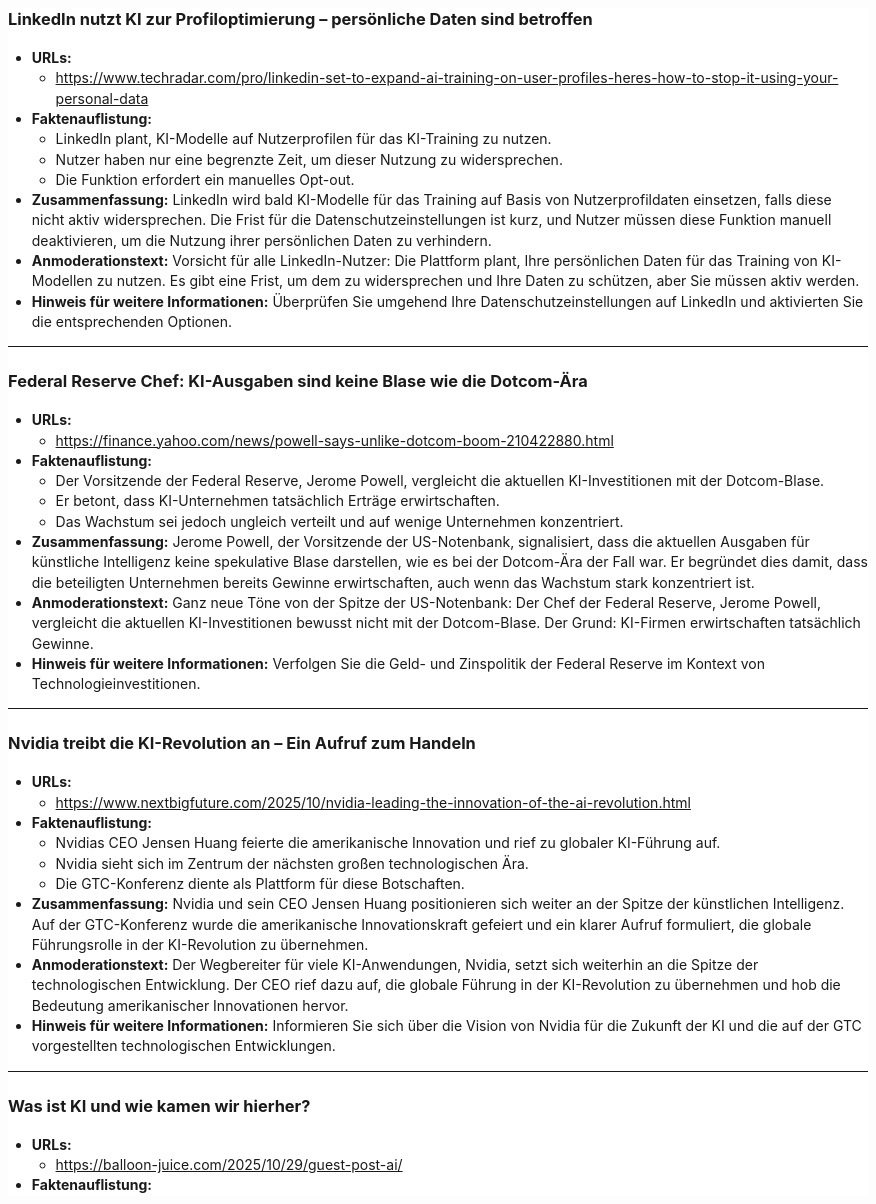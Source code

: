 ### LinkedIn nutzt KI zur Profiloptimierung – persönliche Daten sind betroffen
*   **URLs:**
    *   https://www.techradar.com/pro/linkedin-set-to-expand-ai-training-on-user-profiles-heres-how-to-stop-it-using-your-personal-data
*   **Faktenauflistung:**
    *   LinkedIn plant, KI-Modelle auf Nutzerprofilen für das KI-Training zu nutzen.
    *   Nutzer haben nur eine begrenzte Zeit, um dieser Nutzung zu widersprechen.
    *   Die Funktion erfordert ein manuelles Opt-out.
*   **Zusammenfassung:** LinkedIn wird bald KI-Modelle für das Training auf Basis von Nutzerprofildaten einsetzen, falls diese nicht aktiv widersprechen. Die Frist für die Datenschutzeinstellungen ist kurz, und Nutzer müssen diese Funktion manuell deaktivieren, um die Nutzung ihrer persönlichen Daten zu verhindern.
*   **Anmoderationstext:** Vorsicht für alle LinkedIn-Nutzer: Die Plattform plant, Ihre persönlichen Daten für das Training von KI-Modellen zu nutzen. Es gibt eine Frist, um dem zu widersprechen und Ihre Daten zu schützen, aber Sie müssen aktiv werden.
*   **Hinweis für weitere Informationen:** Überprüfen Sie umgehend Ihre Datenschutzeinstellungen auf LinkedIn und aktivierten Sie die entsprechenden Optionen.
--------------------------------------------
### Federal Reserve Chef: KI-Ausgaben sind keine Blase wie die Dotcom-Ära
*   **URLs:**
    *   https://finance.yahoo.com/news/powell-says-unlike-dotcom-boom-210422880.html
*   **Faktenauflistung:**
    *   Der Vorsitzende der Federal Reserve, Jerome Powell, vergleicht die aktuellen KI-Investitionen mit der Dotcom-Blase.
    *   Er betont, dass KI-Unternehmen tatsächlich Erträge erwirtschaften.
    *   Das Wachstum sei jedoch ungleich verteilt und auf wenige Unternehmen konzentriert.
*   **Zusammenfassung:** Jerome Powell, der Vorsitzende der US-Notenbank, signalisiert, dass die aktuellen Ausgaben für künstliche Intelligenz keine spekulative Blase darstellen, wie es bei der Dotcom-Ära der Fall war. Er begründet dies damit, dass die beteiligten Unternehmen bereits Gewinne erwirtschaften, auch wenn das Wachstum stark konzentriert ist.
*   **Anmoderationstext:** Ganz neue Töne von der Spitze der US-Notenbank: Der Chef der Federal Reserve, Jerome Powell, vergleicht die aktuellen KI-Investitionen bewusst nicht mit der Dotcom-Blase. Der Grund: KI-Firmen erwirtschaften tatsächlich Gewinne.
*   **Hinweis für weitere Informationen:** Verfolgen Sie die Geld- und Zinspolitik der Federal Reserve im Kontext von Technologieinvestitionen.
--------------------------------------------
### Nvidia treibt die KI-Revolution an – Ein Aufruf zum Handeln
*   **URLs:**
    *   https://www.nextbigfuture.com/2025/10/nvidia-leading-the-innovation-of-the-ai-revolution.html
*   **Faktenauflistung:**
    *   Nvidias CEO Jensen Huang feierte die amerikanische Innovation und rief zu globaler KI-Führung auf.
    *   Nvidia sieht sich im Zentrum der nächsten großen technologischen Ära.
    *   Die GTC-Konferenz diente als Plattform für diese Botschaften.
*   **Zusammenfassung:** Nvidia und sein CEO Jensen Huang positionieren sich weiter an der Spitze der künstlichen Intelligenz. Auf der GTC-Konferenz wurde die amerikanische Innovationskraft gefeiert und ein klarer Aufruf formuliert, die globale Führungsrolle in der KI-Revolution zu übernehmen.
*   **Anmoderationstext:** Der Wegbereiter für viele KI-Anwendungen, Nvidia, setzt sich weiterhin an die Spitze der technologischen Entwicklung. Der CEO rief dazu auf, die globale Führung in der KI-Revolution zu übernehmen und hob die Bedeutung amerikanischer Innovationen hervor.
*   **Hinweis für weitere Informationen:** Informieren Sie sich über die Vision von Nvidia für die Zukunft der KI und die auf der GTC vorgestellten technologischen Entwicklungen.
--------------------------------------------
### Was ist KI und wie kamen wir hierher?
*   **URLs:**
    *   https://balloon-juice.com/2025/10/29/guest-post-ai/
*   **Faktenauflistung:**